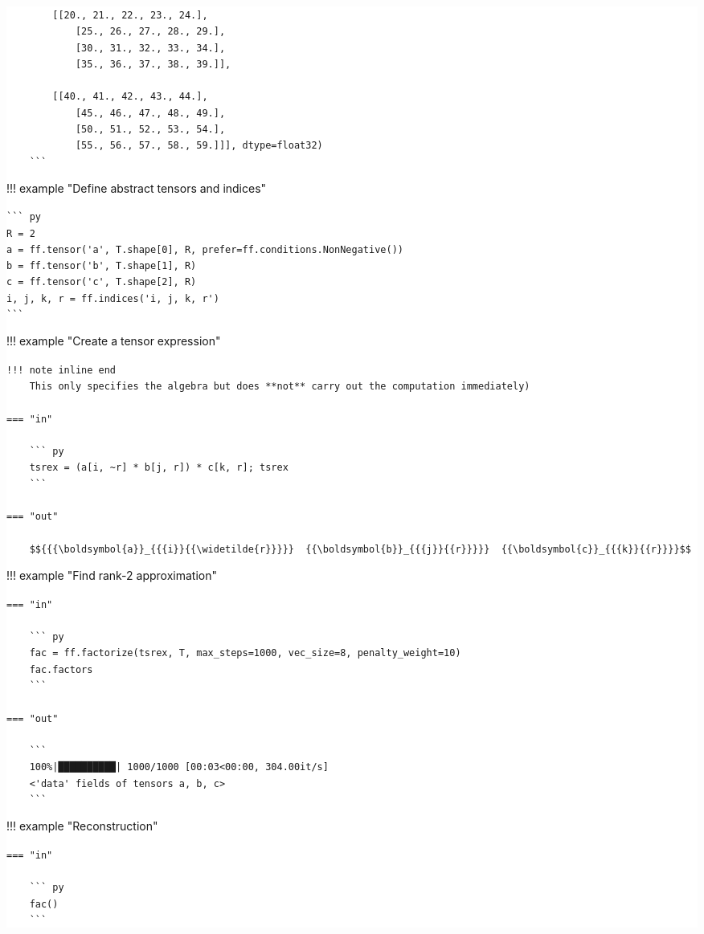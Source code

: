             [[20., 21., 22., 23., 24.],
                [25., 26., 27., 28., 29.],
                [30., 31., 32., 33., 34.],
                [35., 36., 37., 38., 39.]],

            [[40., 41., 42., 43., 44.],
                [45., 46., 47., 48., 49.],
                [50., 51., 52., 53., 54.],
                [55., 56., 57., 58., 59.]]], dtype=float32)
        ```

!!! example "Define abstract tensors and indices"

    ``` py
    R = 2
    a = ff.tensor('a', T.shape[0], R, prefer=ff.conditions.NonNegative())
    b = ff.tensor('b', T.shape[1], R)
    c = ff.tensor('c', T.shape[2], R)
    i, j, k, r = ff.indices('i, j, k, r')
    ```

!!! example "Create a tensor expression"

    !!! note inline end
        This only specifies the algebra but does **not** carry out the computation immediately)

    === "in"

        ``` py
        tsrex = (a[i, ~r] * b[j, r]) * c[k, r]; tsrex
        ```

    === "out"

        $${{{\boldsymbol{a}}_{{{i}}{{\widetilde{r}}}}}  {{\boldsymbol{b}}_{{{j}}{{r}}}}}  {{\boldsymbol{c}}_{{{k}}{{r}}}}$$


!!! example "Find rank-2 approximation"

    === "in"
    
        ``` py
        fac = ff.factorize(tsrex, T, max_steps=1000, vec_size=8, penalty_weight=10)
        fac.factors
        ```
    
    === "out"
    
        ```
        100%|██████████| 1000/1000 [00:03<00:00, 304.00it/s]
        <'data' fields of tensors a, b, c>
        ```

!!! example "Reconstruction"

    === "in"
    
        ``` py
        fac()
        ```
    